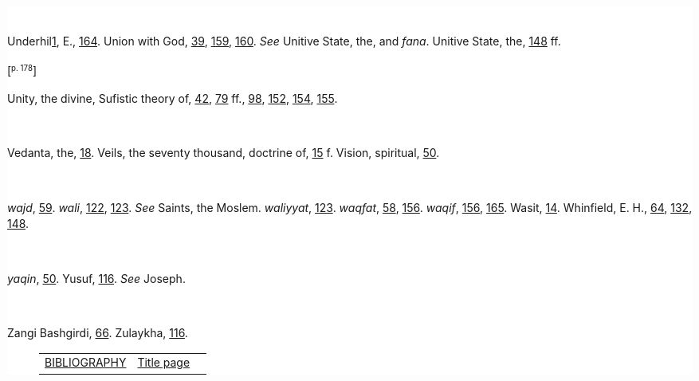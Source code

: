 <br>

Underhil[1](/en/book/Islam/The_Mystics_of_Islam/Introduction#p1), E., [164](/en/book/Islam/The_Mystics_of_Islam/6#p164).
Union with God, [39](/en/book/Islam/The_Mystics_of_Islam/1#p39), [159](/en/book/Islam/The_Mystics_of_Islam/6#p159), [160](/en/book/Islam/The_Mystics_of_Islam/6#p160). _See_ Unitive State, the, and _fana_.
Unitive State, the, [148](/en/book/Islam/The_Mystics_of_Islam/6#p148) ff.

<span id="p178">[<sup><small>p. 178</small></sup>]</span>

Unity, the divine, Sufistic theory of, [42](/en/book/Islam/The_Mystics_of_Islam/1#p42), [79](/en/book/Islam/The_Mystics_of_Islam/3#p79) ff., [98](/en/book/Islam/The_Mystics_of_Islam/3#p98), [152](/en/book/Islam/The_Mystics_of_Islam/6#p152), [154](/en/book/Islam/The_Mystics_of_Islam/6#p154), [155](/en/book/Islam/The_Mystics_of_Islam/6#p155).

<br>

Vedanta, the, [18](/en/book/Islam/The_Mystics_of_Islam/Introduction#p18).
Veils, the seventy thousand, doctrine of, [15](/en/book/Islam/The_Mystics_of_Islam/Introduction#p15) f.
Vision, spiritual, [50](/en/book/Islam/The_Mystics_of_Islam/2#p50).

<br>

_wajd_, [59](/en/book/Islam/The_Mystics_of_Islam/2#p59).
_wali_, [122](/en/book/Islam/The_Mystics_of_Islam/5#p122), [123](/en/book/Islam/The_Mystics_of_Islam/5#p123). _See_ Saints, the Moslem.
_waliyyat_, [123](/en/book/Islam/The_Mystics_of_Islam/5#p123).
_waqfat_, [58](/en/book/Islam/The_Mystics_of_Islam/2#p58), [156](/en/book/Islam/The_Mystics_of_Islam/6#p156).
_waqif_, [156](/en/book/Islam/The_Mystics_of_Islam/6#p156), [165](/en/book/Islam/The_Mystics_of_Islam/6#p165).
Wasit, [14](/en/book/Islam/The_Mystics_of_Islam/Introduction#p14).
Whinfield, E. H., [64](/en/book/Islam/The_Mystics_of_Islam/2#p64), [132](/en/book/Islam/The_Mystics_of_Islam/5#p132), [148](/en/book/Islam/The_Mystics_of_Islam/6#p148).

<br>

_yaqin_, [50](/en/book/Islam/The_Mystics_of_Islam/2#p50).
Yusuf, [116](/en/book/Islam/The_Mystics_of_Islam/4#p116). _See_ Joseph.

<br>

Zangi Bashgirdi, [66](/en/book/Islam/The_Mystics_of_Islam/2#p66).
Zulaykha, [116](/en/book/Islam/The_Mystics_of_Islam/4#p116).

<figure class="table chapter-navigator">
  <table>
    <tbody>
      <tr>
        <td>
        <a href="/en/book/Islam/The_Mystics_of_Islam/Bibliography">
          <span class="mdi mdi-arrow-left-drop-circle"></span><span class="pl-2">BIBLIOGRAPHY</span>
        </a>
        </td>
        <td>
        <a href="/en/book/Islam/The_Mystics_of_Islam">
          <span class="mdi mdi-book-open-variant"></span><span class="pl-2">Title page</span>
        </a>
        </td>
        <td>
        </td>
      </tr>
    </tbody>
  </table>
</figure>
